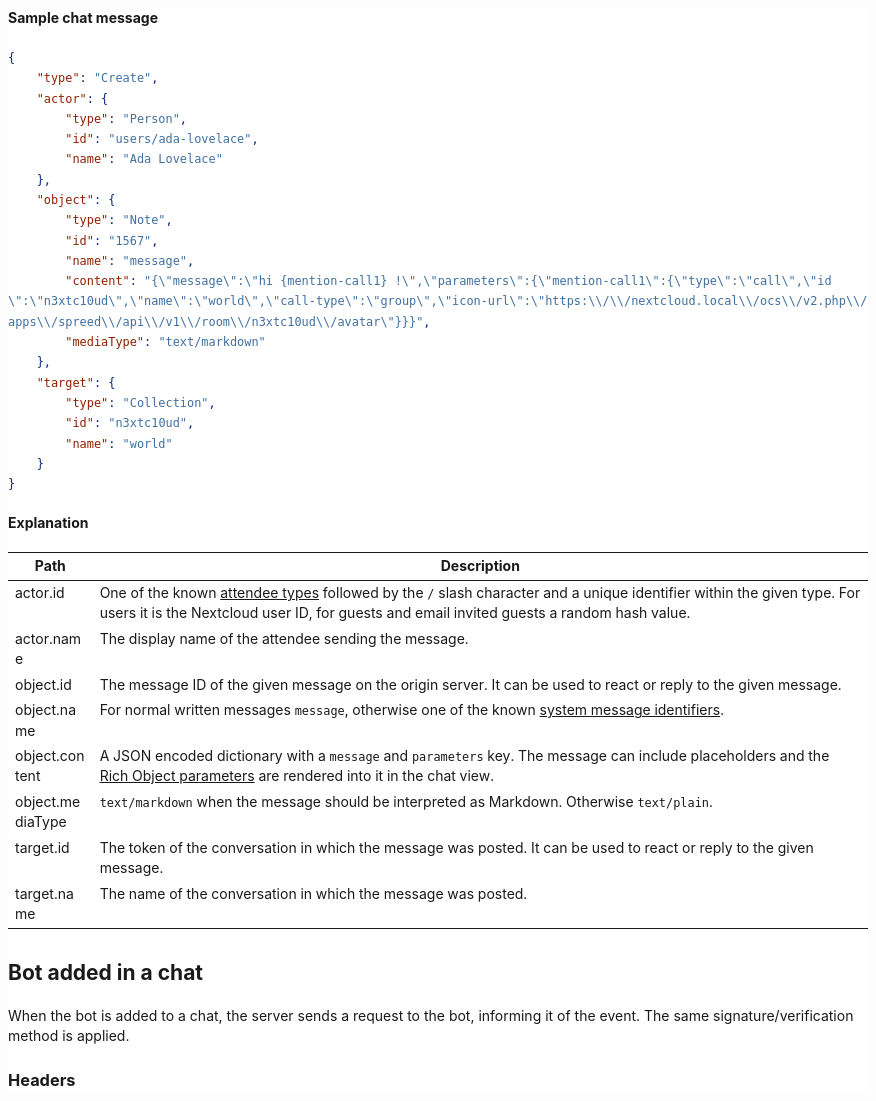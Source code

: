 #### Sample chat message

```json
{
    "type": "Create",
    "actor": {
        "type": "Person",
        "id": "users/ada-lovelace",
        "name": "Ada Lovelace"
    },
    "object": {
        "type": "Note",
        "id": "1567",
        "name": "message",
        "content": "{\"message\":\"hi {mention-call1} !\",\"parameters\":{\"mention-call1\":{\"type\":\"call\",\"id\":\"n3xtc10ud\",\"name\":\"world\",\"call-type\":\"group\",\"icon-url\":\"https:\\/\\/nextcloud.local\\/ocs\\/v2.php\\/apps\\/spreed\\/api\\/v1\\/room\\/n3xtc10ud\\/avatar\"}}}",
        "mediaType": "text/markdown"
    },
    "target": {
        "type": "Collection",
        "id": "n3xtc10ud",
        "name": "world"
    }
}
```

#### Explanation

| Path             | Description                                                                                                                                                                                                                                                                 |
|------------------|-----------------------------------------------------------------------------------------------------------------------------------------------------------------------------------------------------------------------------------------------------------------------------|
| actor.id         | One of the known [attendee types](constants.md#attendee-types) followed by the `/` slash character and a unique identifier within the given type. For users it is the Nextcloud user ID, for guests and email invited guests a random hash value.                           |
| actor.name       | The display name of the attendee sending the message.                                                                                                                                                                                                                       |
| object.id        | The message ID of the given message on the origin server. It can be used to react or reply to the given message.                                                                                                                                                            |
| object.name      | For normal written messages `message`, otherwise one of the known [system message identifiers](chat.md#system-messages).                                                                                                                                                    |
| object.content   | A JSON encoded dictionary with a `message` and `parameters` key. The message can include placeholders and the [Rich Object parameters](https://github.com/nextcloud/server/blob/master/lib/public/RichObjectStrings/Definitions.php) are rendered into it in the chat view. |
| object.mediaType | `text/markdown` when the message should be interpreted as Markdown. Otherwise `text/plain`.                                                                                                                                                                                 |
| target.id        | The token of the conversation in which the message was posted. It can be used to react or reply to the given message.                                                                                                                                                       |
| target.name      | The name of the conversation in which the message was posted.                                                                                                                                                                                                               |

## Bot added in a chat

When the bot is added to a chat, the server sends a request to the bot, informing it of the event. The same signature/verification method is applied.

### Headers
